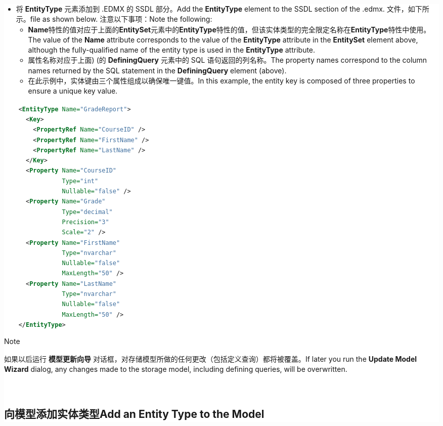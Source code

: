 
-   <span data-ttu-id="e8888-151">将 **EntityType** 元素添加到 .EDMX 的 SSDL 部分。</span><span class="sxs-lookup"><span data-stu-id="e8888-151">Add the **EntityType** element to the SSDL section of the .edmx.</span></span> <span data-ttu-id="e8888-152">文件，如下所示。</span><span class="sxs-lookup"><span data-stu-id="e8888-152">file as shown below.</span></span> <span data-ttu-id="e8888-153">注意以下事项：</span><span class="sxs-lookup"><span data-stu-id="e8888-153">Note the following:</span></span>
    -   <span data-ttu-id="e8888-154">**Name**特性的值对应于上面的**EntitySet**元素中的**EntityType**特性的值，但该实体类型的完全限定名称在**EntityType**特性中使用。</span><span class="sxs-lookup"><span data-stu-id="e8888-154">The value of the **Name** attribute corresponds to the value of the **EntityType** attribute in the **EntitySet** element above, although the fully-qualified name of the entity type is used in the **EntityType** attribute.</span></span>
    -   <span data-ttu-id="e8888-155">属性名称对应于上面)  (的 **DefiningQuery** 元素中的 SQL 语句返回的列名称。</span><span class="sxs-lookup"><span data-stu-id="e8888-155">The property names correspond to the column names returned by the SQL statement in the **DefiningQuery** element (above).</span></span>
    -   <span data-ttu-id="e8888-156">在此示例中，实体键由三个属性组成以确保唯一键值。</span><span class="sxs-lookup"><span data-stu-id="e8888-156">In this example, the entity key is composed of three properties to ensure a unique key value.</span></span>

``` xml
    <EntityType Name="GradeReport">
      <Key>
        <PropertyRef Name="CourseID" />
        <PropertyRef Name="FirstName" />
        <PropertyRef Name="LastName" />
      </Key>
      <Property Name="CourseID"
                Type="int"
                Nullable="false" />
      <Property Name="Grade"
                Type="decimal"
                Precision="3"
                Scale="2" />
      <Property Name="FirstName"
                Type="nvarchar"
                Nullable="false"
                MaxLength="50" />
      <Property Name="LastName"
                Type="nvarchar"
                Nullable="false"
                MaxLength="50" />
    </EntityType>
```

>[!NOTE]
> <span data-ttu-id="e8888-157">如果以后运行 **模型更新向导** 对话框，对存储模型所做的任何更改（包括定义查询）都将被覆盖。</span><span class="sxs-lookup"><span data-stu-id="e8888-157">If later you run the **Update Model Wizard** dialog, any changes made to the storage model, including defining queries, will be overwritten.</span></span>

 

## <a name="add-an-entity-type-to-the-model"></a><span data-ttu-id="e8888-158">向模型添加实体类型</span><span class="sxs-lookup"><span data-stu-id="e8888-158">Add an Entity Type to the Model</span></span>
